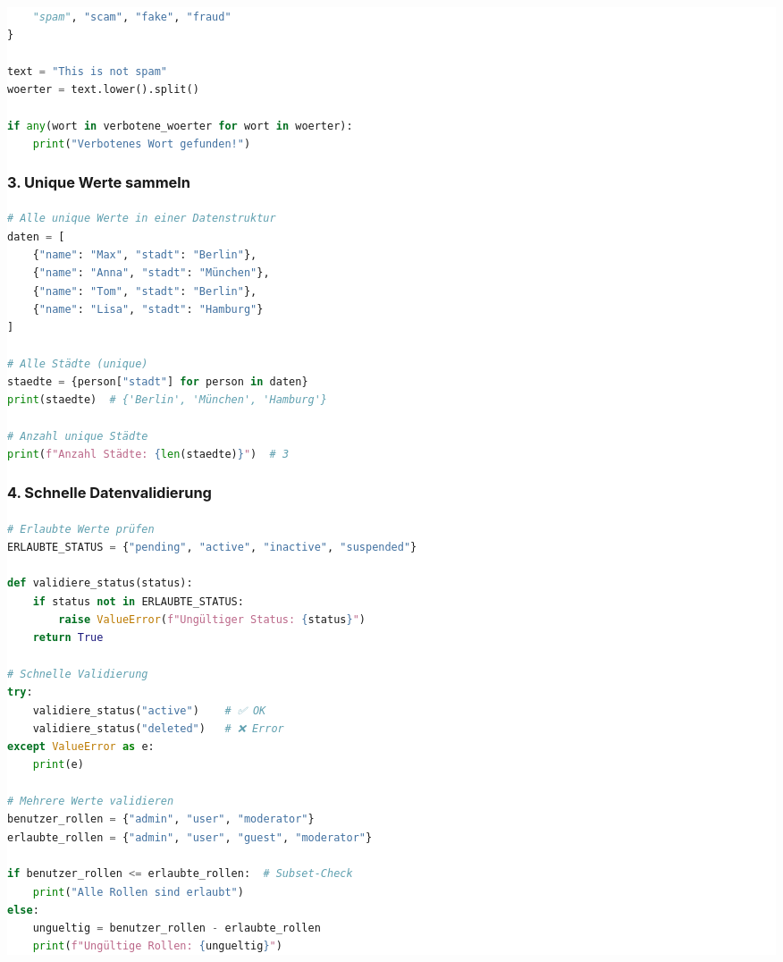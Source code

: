 ```python
    "spam", "scam", "fake", "fraud"
}

text = "This is not spam"
woerter = text.lower().split()

if any(wort in verbotene_woerter for wort in woerter):
    print("Verbotenes Wort gefunden!")
```

### 3. Unique Werte sammeln

```python
# Alle unique Werte in einer Datenstruktur
daten = [
    {"name": "Max", "stadt": "Berlin"},
    {"name": "Anna", "stadt": "München"},
    {"name": "Tom", "stadt": "Berlin"},
    {"name": "Lisa", "stadt": "Hamburg"}
]

# Alle Städte (unique)
staedte = {person["stadt"] for person in daten}
print(staedte)  # {'Berlin', 'München', 'Hamburg'}

# Anzahl unique Städte
print(f"Anzahl Städte: {len(staedte)}")  # 3
```

### 4. Schnelle Datenvalidierung

```python
# Erlaubte Werte prüfen
ERLAUBTE_STATUS = {"pending", "active", "inactive", "suspended"}

def validiere_status(status):
    if status not in ERLAUBTE_STATUS:
        raise ValueError(f"Ungültiger Status: {status}")
    return True

# Schnelle Validierung
try:
    validiere_status("active")    # ✅ OK
    validiere_status("deleted")   # ❌ Error
except ValueError as e:
    print(e)

# Mehrere Werte validieren
benutzer_rollen = {"admin", "user", "moderator"}
erlaubte_rollen = {"admin", "user", "guest", "moderator"}

if benutzer_rollen <= erlaubte_rollen:  # Subset-Check
    print("Alle Rollen sind erlaubt")
else:
    ungueltig = benutzer_rollen - erlaubte_rollen
    print(f"Ungültige Rollen: {ungueltig}")
```
